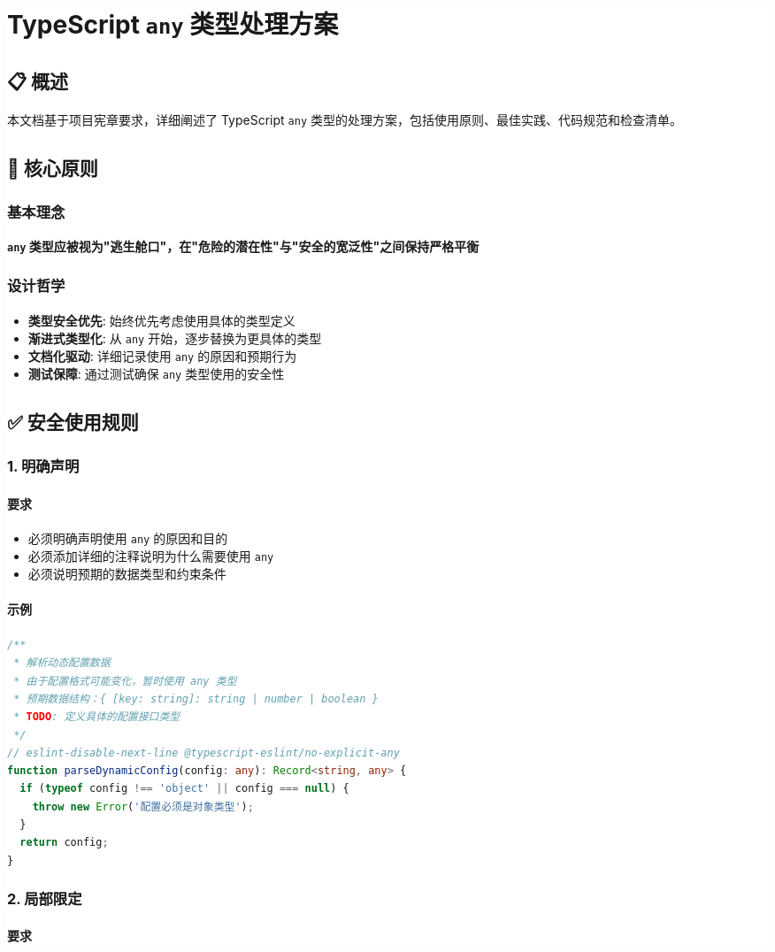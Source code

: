 # TypeScript `any` 类型处理方案

## 📋 概述

本文档基于项目宪章要求，详细阐述了 TypeScript `any` 类型的处理方案，包括使用原则、最佳实践、代码规范和检查清单。

## 🎯 核心原则

### 基本理念

**`any` 类型应被视为"逃生舱口"，在"危险的潜在性"与"安全的宽泛性"之间保持严格平衡**

### 设计哲学

- **类型安全优先**: 始终优先考虑使用具体的类型定义
- **渐进式类型化**: 从 `any` 开始，逐步替换为更具体的类型
- **文档化驱动**: 详细记录使用 `any` 的原因和预期行为
- **测试保障**: 通过测试确保 `any` 类型使用的安全性

## ✅ 安全使用规则

### 1. 明确声明

#### 要求

- 必须明确声明使用 `any` 的原因和目的
- 必须添加详细的注释说明为什么需要使用 `any`
- 必须说明预期的数据类型和约束条件

#### 示例

```typescript
/**
 * 解析动态配置数据
 * 由于配置格式可能变化，暂时使用 any 类型
 * 预期数据结构：{ [key: string]: string | number | boolean }
 * TODO: 定义具体的配置接口类型
 */
// eslint-disable-next-line @typescript-eslint/no-explicit-any
function parseDynamicConfig(config: any): Record<string, any> {
  if (typeof config !== 'object' || config === null) {
    throw new Error('配置必须是对象类型');
  }
  return config;
}
```

### 2. 局部限定

#### 要求


  [key: string]: unknown;